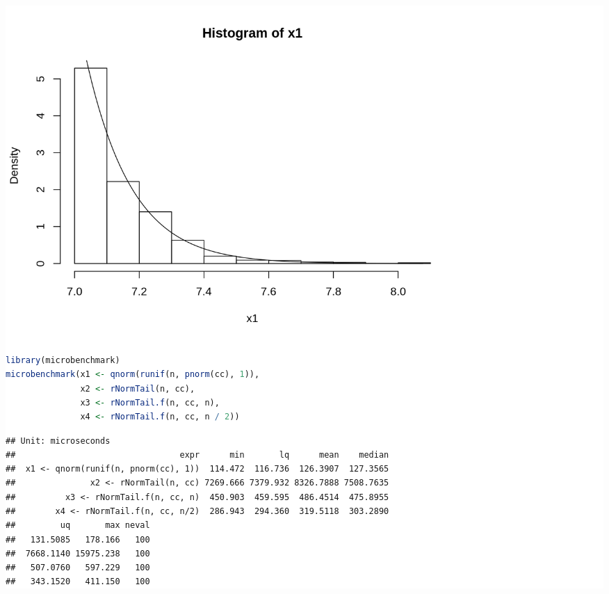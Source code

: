 <img src="04-rng_files/figure-html/normtail-1.png" width="672" />

```r
library(microbenchmark)
microbenchmark(x1 <- qnorm(runif(n, pnorm(cc), 1)),
               x2 <- rNormTail(n, cc),
               x3 <- rNormTail.f(n, cc, n),
               x4 <- rNormTail.f(n, cc, n / 2))
```

```
## Unit: microseconds
##                                 expr      min       lq      mean    median
##  x1 <- qnorm(runif(n, pnorm(cc), 1))  114.472  116.736  126.3907  127.3565
##               x2 <- rNormTail(n, cc) 7269.666 7379.932 8326.7888 7508.7635
##          x3 <- rNormTail.f(n, cc, n)  450.903  459.595  486.4514  475.8955
##        x4 <- rNormTail.f(n, cc, n/2)  286.943  294.360  319.5118  303.2890
##         uq       max neval
##   131.5085   178.166   100
##  7668.1140 15975.238   100
##   507.0760   597.229   100
##   343.1520   411.150   100
```
